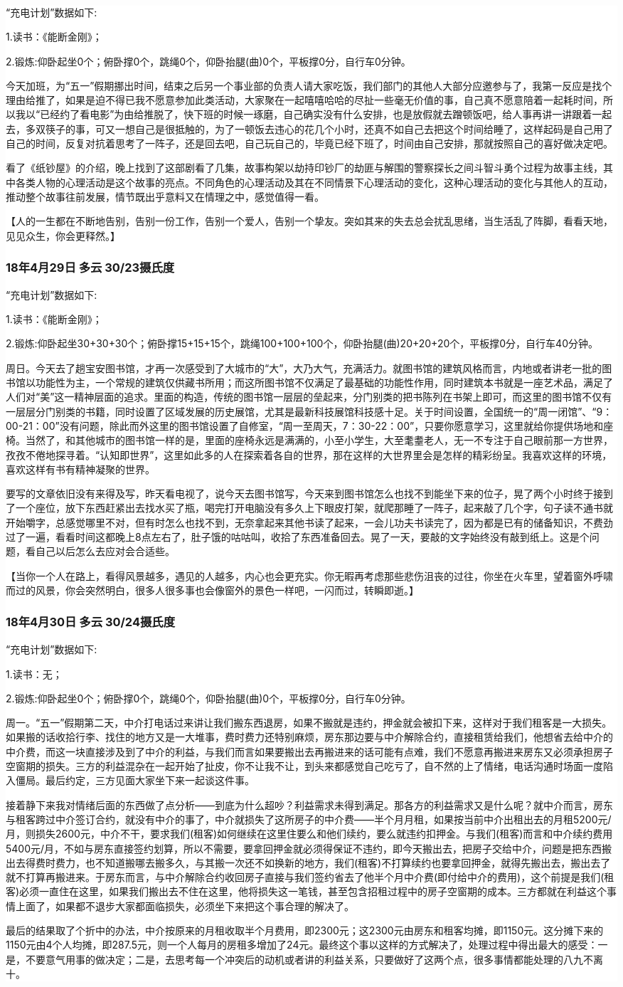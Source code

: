 “充电计划”数据如下:

1.读书：《能断金刚》；

2.锻炼:仰卧起坐0个；俯卧撑0个，跳绳0个，仰卧抬腿(曲)0个，平板撑0分，自行车0分钟。

今天加班，为“五一”假期挪出时间，结束之后另一个事业部的负责人请大家吃饭，我们部门的其他人大部分应邀参与了，我第一反应是找个理由给推了，如果是迫不得已我不愿意参加此类活动，大家聚在一起嘻嘻哈哈的尽扯一些毫无价值的事，自己真不愿意陪着一起耗时间，所以我以“已经约了看电影”为由给推脱了，快下班的时候一琢磨，自己确实没有什么安排，也是放假就去蹭顿饭吧，给人事再讲一讲跟着一起去，多双筷子的事，可又一想自己是很抵触的，为了一顿饭去违心的花几个小时，还真不如自己去把这个时间给睡了，这样起码是自己用了自己的时间，反复对抗着思考了一阵子，还是回去吧，自己玩自己的，毕竟已经下班了，时间由自己安排，那就按照自己的喜好做决定吧。

看了《纸钞屋》的介绍，晚上找到了这部剧看了几集，故事构架以劫持印钞厂的劫匪与解围的警察探长之间斗智斗勇个过程为故事主线，其中各类人物的心理活动是这个故事的亮点。不同角色的心理活动及其在不同情景下心理活动的变化，这种心理活动的变化与其他人的互动，推动整个故事往前发展，情节既出乎意料又在情理之中，感觉值得一看。

【人的一生都在不断地告别，告别一份工作，告别一个爱人，告别一个挚友。突如其来的失去总会扰乱思绪，当生活乱了阵脚，看看天地，见见众生，你会更释然。】


### 18年4月29日 多云 30/23摄氏度

“充电计划”数据如下:

1.读书：《能断金刚》；

2.锻炼:仰卧起坐30+30+30个；俯卧撑15+15+15个，跳绳100+100+100个，仰卧抬腿(曲)20+20+20个，平板撑0分，自行车40分钟。

周日。今天去了趟宝安图书馆，才再一次感受到了大城市的“大”，大乃大气，充满活力。就图书馆的建筑风格而言，内地或者讲老一批的图书馆以功能性为主，一个常规的建筑仅供藏书所用；而这所图书馆不仅满足了最基础的功能性作用，同时建筑本书就是一座艺术品，满足了人们对“美”这一精神层面的追求。里面的构造，传统的图书馆一层层的垒起来，分门别类的把书陈列在书架上即可，而这里的图书馆不仅有一层层分门别类的书籍，同时设置了区域发展的历史展馆，尤其是最新科技展馆科技感十足。关于时间设置，全国统一的“周一闭馆”、“9：00-21：00”没有问题，除此而外这里的图书馆设置了自修室，“周一至周天，7：30-22：00”，只要你愿意学习，这里就给你提供场地和座椅。当然了，和其他城市的图书馆一样的是，里面的座椅永远是满满的，小至小学生，大至耄耋老人，无一不专注于自己眼前那一方世界，孜孜不倦地探寻着。“认知即世界”，这里如此多的人在探索着各自的世界，那在这样的大世界里会是怎样的精彩纷呈。我喜欢这样的环境，喜欢这样有书有精神凝聚的世界。

要写的文章依旧没有来得及写，昨天看电视了，说今天去图书馆写，今天来到图书馆怎么也找不到能坐下来的位子，晃了两个小时终于接到了一个座位，放下东西赶紧出去找水买了瓶，喝完打开电脑没有多久上下眼皮打架，就爬那睡了一阵子，起来敲了几个字，句子读不通书就开始嚼字，总感觉哪里不对，但有时怎么也找不到，无奈拿起来其他书读了起来，一会儿功夫书读完了，因为都是已有的储备知识，不费劲过了一遍，看看时间这都晚上8点左右了，肚子饿的咕咕叫，收拾了东西准备回去。晃了一天，要敲的文字始终没有敲到纸上。这是个问题，看自己以后怎么去应对会合适些。

【当你一个人在路上，看得风景越多，遇见的人越多，内心也会更充实。你无暇再考虑那些悲伤沮丧的过往，你坐在火车里，望着窗外呼啸而过的风景，你会突然明白，很多人很多事也会像窗外的景色一样吧，一闪而过，转瞬即逝。】


### 18年4月30日 多云 30/24摄氏度

“充电计划”数据如下:

1.读书：无；

2.锻炼:仰卧起坐0个；俯卧撑0个，跳绳0个，仰卧抬腿(曲)0个，平板撑0分，自行车0分钟。

周一。“五一”假期第二天，中介打电话过来讲让我们搬东西退房，如果不搬就是违约，押金就会被扣下来，这样对于我们租客是一大损失。如果搬的话收拾行李、找住的地方又是一大堆事，费时费力还特别麻烦，房东那边要与中介解除合约，直接租赁给我们，他想省去给中介的中介费，而这一块直接涉及到了中介的利益，与我们而言如果要搬出去再搬进来的话可能有点难，我们不愿意再搬进来房东又必须承担房子空窗期的损失。三方的利益混杂在一起开始了扯皮，你不让我不让，到头来都感觉自己吃亏了，自不然的上了情绪，电话沟通时场面一度陷入僵局。最后约定，三方见面大家坐下来一起谈这件事。

接着静下来我对情绪后面的东西做了点分析——到底为什么超吵？利益需求未得到满足。那各方的利益需求又是什么呢？就中介而言，房东与租客跨过中介签订合约，就没有中介的事了，中介就损失了这所房子的中介费——半个月月租，如果按当前中介出租出去的月租5200元/月，则损失2600元，中介不干，要求我们(租客)如何继续在这里住要么和他们续约，要么就违约扣押金。与我们(租客)而言和中介续约费用5400元/月，不如与房东直接签约划算，所以不需要，要拿回押金就必须得保证不违约，即今天搬出去，把房子交给中介，问题是把东西搬出去得费时费力，也不知道搬哪去搬多久，与其搬一次还不如换新的地方，我们(租客)不打算续约也要拿回押金，就得先搬出去，搬出去了就不打算再搬进来。于房东而言，与中介解除合约收回房子直接与我们签约省去了他半个月中介费(即付给中介的费用)，这个前提是我们(租客)必须一直住在这里，如果我们搬出去不住在这里，他将损失这一笔钱，甚至包含招租过程中的房子空窗期的成本。三方都就在利益这个事情上面了，如果都不退步大家都面临损失，必须坐下来把这个事合理的解决了。

最后的结果取了个折中的办法，中介按原来的月租收取半个月费用，即2300元；这2300元由房东和租客均摊，即1150元。这分摊下来的1150元由4个人均摊，即287.5元，则一个人每月的房租多增加了24元。最终这个事以这样的方式解决了，处理过程中得出最大的感受：一是，不要意气用事的做决定；二是，去思考每一个冲突后的动机或者讲的利益关系，只要做好了这两个点，很多事情都能处理的八九不离十。
